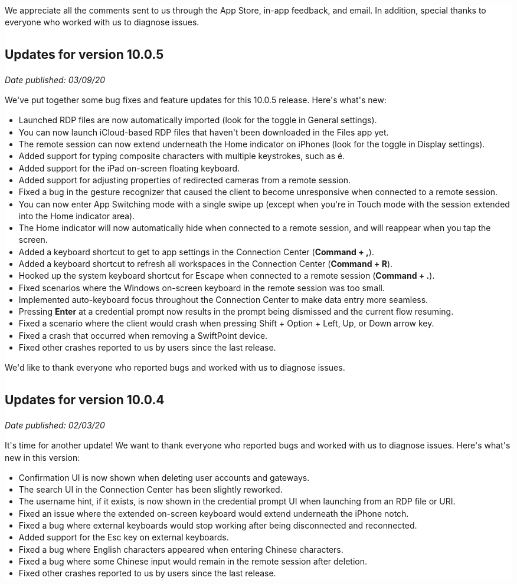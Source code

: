 We appreciate all the comments sent to us through the App Store, in-app feedback, and email. In addition, special thanks to everyone who worked with us to diagnose issues.

## Updates for version 10.0.5

*Date published: 03/09/20*

We've put together some bug fixes and feature updates for this 10.0.5 release. Here's what's new:

- Launched RDP files are now automatically imported (look for the toggle in General settings).
- You can now launch iCloud-based RDP files that haven't been downloaded in the Files app yet.
- The remote session can now extend underneath the Home indicator on iPhones (look for the toggle in Display settings).
- Added support for typing composite characters with multiple keystrokes, such as é.
- Added support for the iPad on-screen floating keyboard.
- Added support for adjusting properties of redirected cameras from a remote session.
- Fixed a bug in the gesture recognizer that caused the client to become unresponsive when connected to a remote session.
- You can now enter App Switching mode with a single swipe up (except when you're in Touch mode with the session extended into the Home indicator area).
- The Home indicator will now automatically hide when connected to a remote session, and will reappear when you tap the screen.
- Added a keyboard shortcut to get to app settings in the Connection Center (**Command + ,**).
- Added a keyboard shortcut to refresh all workspaces in the Connection Center (**Command + R**).
- Hooked up the system keyboard shortcut for Escape when connected to a remote session (**Command + .**).
- Fixed scenarios where the Windows on-screen keyboard in the remote session was too small.
- Implemented auto-keyboard focus throughout the Connection Center to make data entry more seamless.
- Pressing **Enter** at a credential prompt now results in the prompt being dismissed and the current flow resuming.
- Fixed a scenario where the client would crash when pressing Shift + Option + Left, Up, or Down arrow key.
- Fixed a crash that occurred when removing a SwiftPoint device.
- Fixed other crashes reported to us by users since the last release.

We'd like to thank everyone who reported bugs and worked with us to diagnose issues.

## Updates for version 10.0.4

*Date published: 02/03/20*

It's time for another update! We want to thank everyone who reported bugs and worked with us to diagnose issues. Here's what's new in this version:

- Confirmation UI is now shown when deleting user accounts and gateways.
- The search UI in the Connection Center has been slightly reworked.
- The username hint, if it exists, is now shown in the credential prompt UI when launching from an RDP file or URI.
- Fixed an issue where the extended on-screen keyboard would extend underneath the iPhone notch.
- Fixed a bug where external keyboards would stop working after being disconnected and reconnected.
- Added support for the Esc key on external keyboards.
- Fixed a bug where English characters appeared when entering Chinese characters.
- Fixed a bug where some Chinese input would remain in the remote session after deletion.
- Fixed other crashes reported to us by users since the last release.

